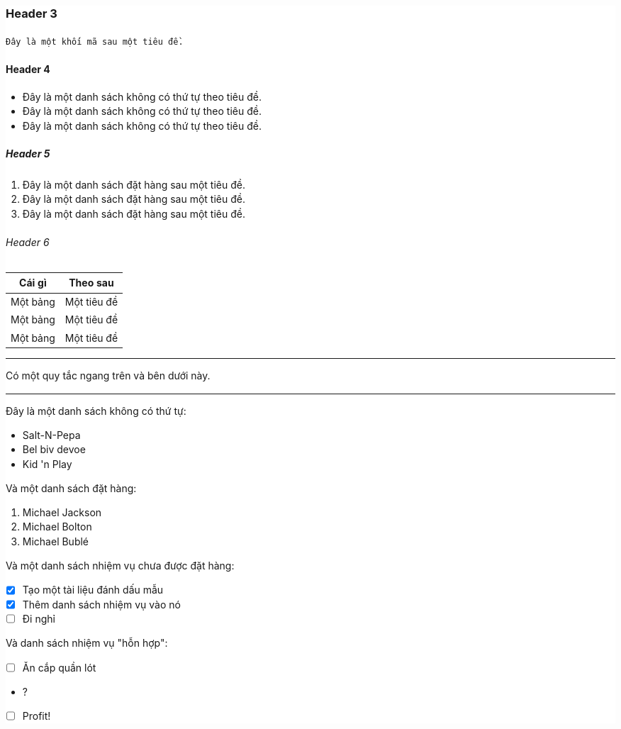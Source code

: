 ### Header 3

```
Đây là một khối mã sau một tiêu đề.
```

#### Header 4

* Đây là một danh sách không có thứ tự theo tiêu đề.
* Đây là một danh sách không có thứ tự theo tiêu đề.
* Đây là một danh sách không có thứ tự theo tiêu đề.

##### Header 5

1. Đây là một danh sách đặt hàng sau một tiêu đề.
2. Đây là một danh sách đặt hàng sau một tiêu đề.
3. Đây là một danh sách đặt hàng sau một tiêu đề.

###### Header 6

|Cái gì |Theo sau |
| ----------- | ----------------- |
|Một bảng |Một tiêu đề |
|Một bảng |Một tiêu đề |
|Một bảng |Một tiêu đề |

----------------

Có một quy tắc ngang trên và bên dưới này.

----------------

Đây là một danh sách không có thứ tự:

* Salt-N-Pepa
* Bel biv devoe
* Kid 'n Play

Và một danh sách đặt hàng:

1. Michael Jackson
2. Michael Bolton
3. Michael Bublé

Và một danh sách nhiệm vụ chưa được đặt hàng:

- [x] Tạo một tài liệu đánh dấu mẫu
- [x] Thêm danh sách nhiệm vụ vào nó
- [ ] Đi nghỉ

Và danh sách nhiệm vụ "hỗn hợp":

- [ ] Ăn cắp quần lót
- ?
- [ ] Profit!
